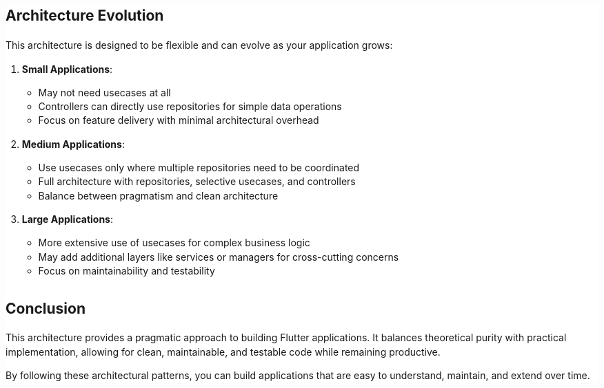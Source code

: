 ## Architecture Evolution

This architecture is designed to be flexible and can evolve as your application grows:

1. **Small Applications**: 
   - May not need usecases at all
   - Controllers can directly use repositories for simple data operations
   - Focus on feature delivery with minimal architectural overhead

2. **Medium Applications**: 
   - Use usecases only where multiple repositories need to be coordinated
   - Full architecture with repositories, selective usecases, and controllers
   - Balance between pragmatism and clean architecture

3. **Large Applications**: 
   - More extensive use of usecases for complex business logic
   - May add additional layers like services or managers for cross-cutting concerns
   - Focus on maintainability and testability

## Conclusion

This architecture provides a pragmatic approach to building Flutter applications. It balances theoretical purity with practical implementation, allowing for clean, maintainable, and testable code while remaining productive.

By following these architectural patterns, you can build applications that are easy to understand, maintain, and extend over time.